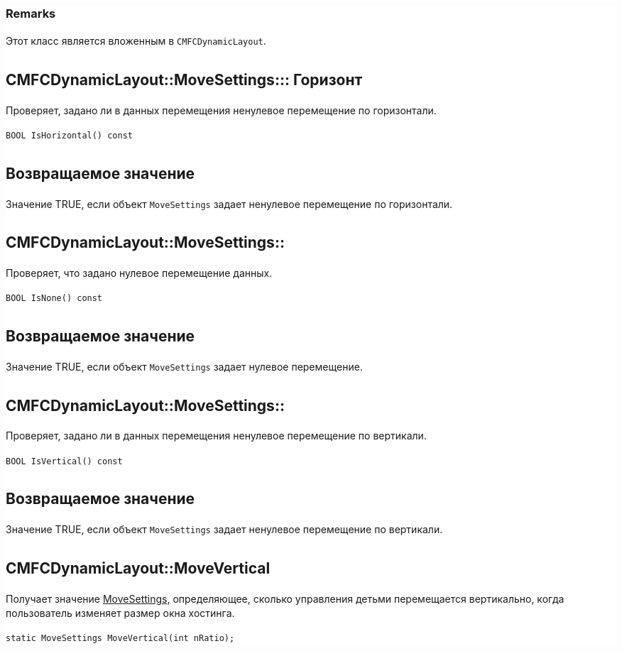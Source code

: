 ### <a name="remarks"></a>Remarks

Этот класс является вложенным в `CMFCDynamicLayout`.

## <a name="cmfcdynamiclayoutmovesettingsishorizontal"></a>CMFCDynamicLayout::MoveSettings::: Горизонт

Проверяет, задано ли в данных перемещения ненулевое перемещение по горизонтали.

```
BOOL IsHorizontal() const
```

## <a name="return-value"></a>Возвращаемое значение

Значение TRUE, если объект `MoveSettings` задает ненулевое перемещение по горизонтали.

## <a name="cmfcdynamiclayoutmovesettingsisnone"></a>CMFCDynamicLayout::MoveSettings::

Проверяет, что задано нулевое перемещение данных.

```
BOOL IsNone() const
```

## <a name="return-value"></a>Возвращаемое значение

Значение TRUE, если объект `MoveSettings` задает нулевое перемещение.

## <a name="cmfcdynamiclayoutmovesettingsisvertical"></a>CMFCDynamicLayout::MoveSettings::

Проверяет, задано ли в данных перемещения ненулевое перемещение по вертикали.

```
BOOL IsVertical() const
```

## <a name="return-value"></a>Возвращаемое значение

Значение TRUE, если объект `MoveSettings` задает ненулевое перемещение по вертикали.

## <a name="cmfcdynamiclayoutmovevertical"></a><a name="movevertical"></a>CMFCDynamicLayout::MoveVertical

Получает значение [MoveSettings,](#movesettings_structure) определяющее, сколько управления детьми перемещается вертикально, когда пользователь изменяет размер окна хостинга.

```
static MoveSettings MoveVertical(int nRatio);
```
